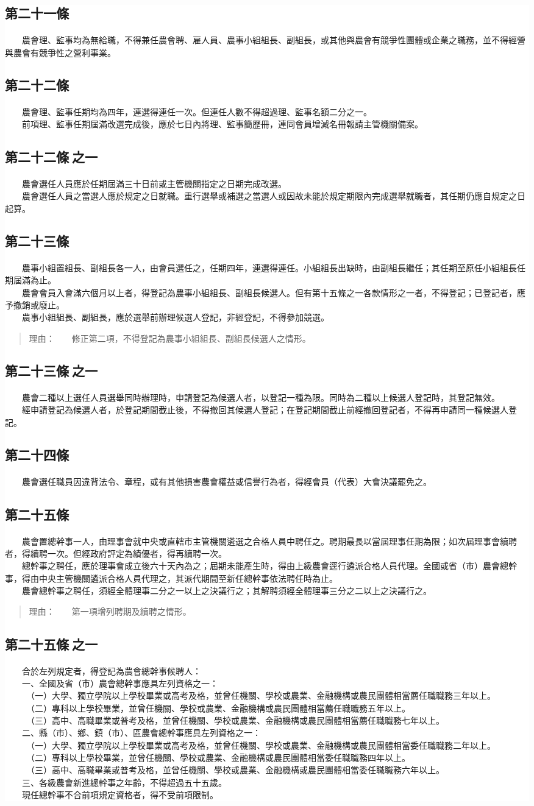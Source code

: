

第二十一條 
-----------
　　農會理、監事均為無給職，不得兼任農會聘、雇人員、農事小組組長、副組長，或其他與農會有競爭性團體或企業之職務，並不得經營與農會有競爭性之營利事業。  


第二十二條 
-----------
　　農會理、監事任期均為四年，連選得連任一次。但連任人數不得超過理、監事名額二分之一。  
　　前項理、監事任期屆滿改選完成後，應於七日內將理、監事簡歷冊，連同會員增減名冊報請主管機關備案。  


第二十二條 之一 
----------------
　　農會選任人員應於任期屆滿三十日前或主管機關指定之日期完成改選。  
　　農會選任人員之當選人應於規定之日就職。重行選舉或補選之當選人或因故未能於規定期限內完成選舉就職者，其任期仍應自規定之日起算。  


第二十三條 
-----------
　　農事小組置組長、副組長各一人，由會員選任之，任期四年，連選得連任。小組組長出缺時，由副組長繼任；其任期至原任小組組長任期屆滿為止。  
　　農會會員入會滿六個月以上者，得登記為農事小組組長、副組長候選人。但有第十五條之一各款情形之一者，不得登記；已登記者，應予撤銷或廢止。  
　　農事小組組長、副組長，應於選舉前辦理候選人登記，非經登記，不得參加競選。  
> 理由：　　修正第二項，不得登記為農事小組組長、副組長候選人之情形。



第二十三條 之一 
----------------
　　農會二種以上選任人員選舉同時辦理時，申請登記為候選人者，以登記一種為限。同時為二種以上候選人登記時，其登記無效。  
　　經申請登記為候選人者，於登記期間截止後，不得撤回其候選人登記；在登記期間截止前經撤回登記者，不得再申請同一種候選人登記。  


第二十四條 
-----------
　　農會選任職員因違背法令、章程，或有其他損害農會權益或信譽行為者，得經會員（代表）大會決議罷免之。  


第二十五條 
-----------
　　農會置總幹事一人，由理事會就中央或直轄市主管機關遴選之合格人員中聘任之。聘期最長以當屆理事任期為限；如次屆理事會續聘者，得續聘一次。但經政府評定為績優者，得再續聘一次。  
　　總幹事之聘任，應於理事會成立後六十天內為之；屆期未能產生時，得由上級農會逕行遴派合格人員代理。全國或省（市）農會總幹事，得由中央主管機關遴派合格人員代理之，其派代期間至新任總幹事依法聘任時為止。  
　　農會總幹事之聘任，須經全體理事二分之一以上之決議行之；其解聘須經全體理事三分之二以上之決議行之。  
> 理由：　　第一項增列聘期及續聘之情形。



第二十五條 之一 
----------------
　　合於左列規定者，得登記為農會總幹事候聘人：  
　　一、全國及省（市）農會總幹事應具左列資格之一：  
　　　（一）大學、獨立學院以上學校畢業或高考及格，並曾任機關、學校或農業、金融機構或農民團體相當薦任職職務三年以上。  
　　　（二）專科以上學校畢業，並曾任機關、學校或農業、金融機構或農民團體相當薦任職職務五年以上。  
　　　（三）高中、高職畢業或普考及格，並曾任機關、學校或農業、金融機構或農民團體相當薦任職職務七年以上。  
　　二、縣（市）、鄉、鎮（市）、區農會總幹事應具左列資格之一：  
　　　（一）大學、獨立學院以上學校畢業或高考及格，並曾任機關、學校或農業、金融機構或農民團體相當委任職職務二年以上。  
　　　（二）專科以上學校畢業，並曾任機關、學校或農業、金融機構或農民團體相當委任職職務四年以上。  
　　　（三）高中、高職畢業或普考及格，並曾任機關、學校或農業、金融機構或農民團體相當委任職職務六年以上。  
　　三、各級農會新進總幹事之年齡，不得超過五十五歲。  
　　現任總幹事不合前項規定資格者，得不受前項限制。  
